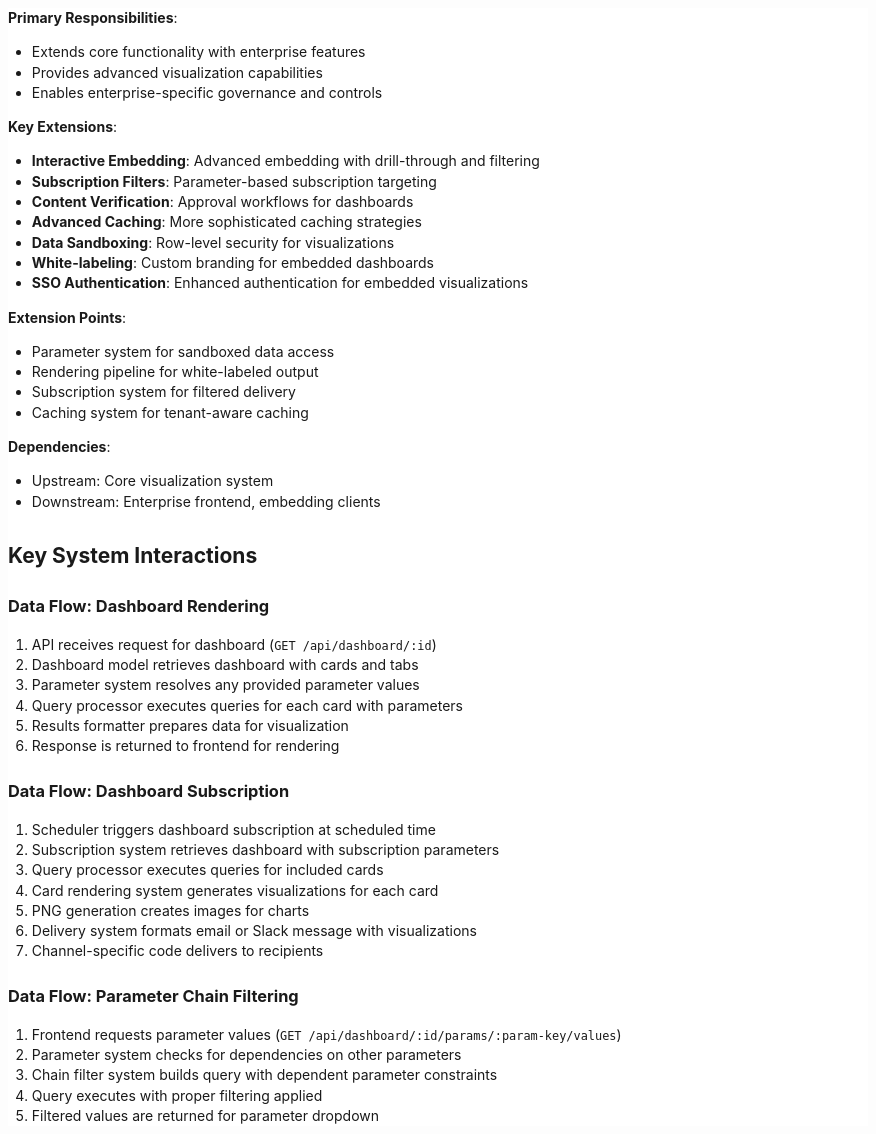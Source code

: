 **Primary Responsibilities**:
- Extends core functionality with enterprise features
- Provides advanced visualization capabilities
- Enables enterprise-specific governance and controls

**Key Extensions**:
- **Interactive Embedding**: Advanced embedding with drill-through and filtering
- **Subscription Filters**: Parameter-based subscription targeting
- **Content Verification**: Approval workflows for dashboards
- **Advanced Caching**: More sophisticated caching strategies
- **Data Sandboxing**: Row-level security for visualizations
- **White-labeling**: Custom branding for embedded dashboards
- **SSO Authentication**: Enhanced authentication for embedded visualizations

**Extension Points**:
- Parameter system for sandboxed data access
- Rendering pipeline for white-labeled output
- Subscription system for filtered delivery
- Caching system for tenant-aware caching

**Dependencies**:
- Upstream: Core visualization system
- Downstream: Enterprise frontend, embedding clients

## Key System Interactions

### Data Flow: Dashboard Rendering

1. API receives request for dashboard (`GET /api/dashboard/:id`)
2. Dashboard model retrieves dashboard with cards and tabs
3. Parameter system resolves any provided parameter values
4. Query processor executes queries for each card with parameters
5. Results formatter prepares data for visualization
6. Response is returned to frontend for rendering

### Data Flow: Dashboard Subscription

1. Scheduler triggers dashboard subscription at scheduled time
2. Subscription system retrieves dashboard with subscription parameters
3. Query processor executes queries for included cards
4. Card rendering system generates visualizations for each card
5. PNG generation creates images for charts
6. Delivery system formats email or Slack message with visualizations
7. Channel-specific code delivers to recipients

### Data Flow: Parameter Chain Filtering

1. Frontend requests parameter values (`GET /api/dashboard/:id/params/:param-key/values`)
2. Parameter system checks for dependencies on other parameters
3. Chain filter system builds query with dependent parameter constraints
4. Query executes with proper filtering applied
5. Filtered values are returned for parameter dropdown
